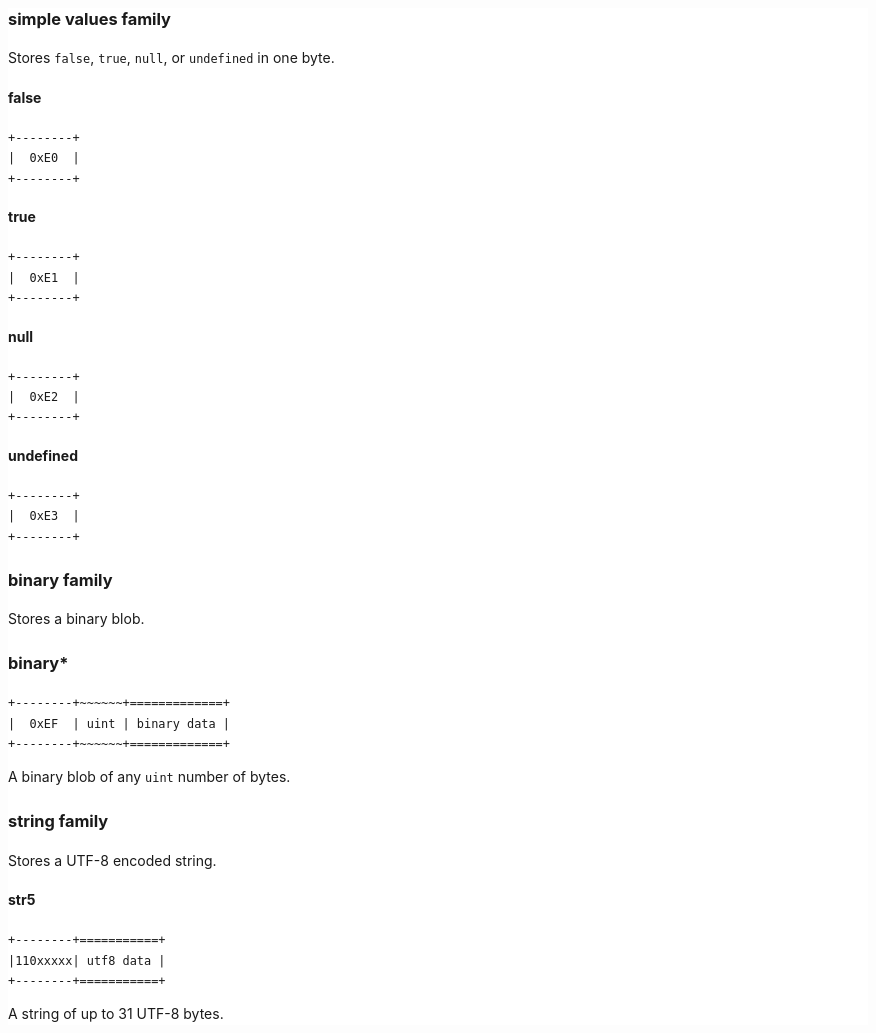 ### simple values family

Stores `false`, `true`, `null`, or `undefined` in one byte.

#### false

    +--------+
    |  0xE0  |
    +--------+

#### true

    +--------+
    |  0xE1  |
    +--------+

#### null

    +--------+
    |  0xE2  |
    +--------+

#### undefined

    +--------+
    |  0xE3  |
    +--------+

### binary family

Stores a binary blob.

### binary\*

    +--------+~~~~~~+=============+
    |  0xEF  | uint | binary data |
    +--------+~~~~~~+=============+

A binary blob of any `uint` number of bytes.

### string family

Stores a UTF-8 encoded string.

#### str5

    +--------+===========+
    |110xxxxx| utf8 data |
    +--------+===========+

A string of up to 31 UTF-8 bytes.

